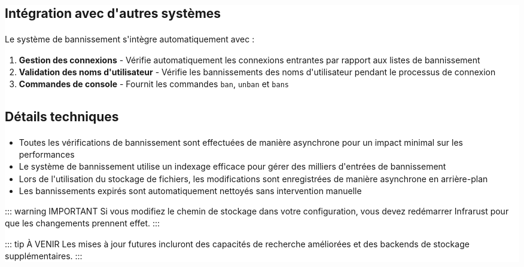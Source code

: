 ## Intégration avec d'autres systèmes

Le système de bannissement s'intègre automatiquement avec :

1. **Gestion des connexions** - Vérifie automatiquement les connexions entrantes par rapport aux listes de bannissement
2. **Validation des noms d'utilisateur** - Vérifie les bannissements des noms d'utilisateur pendant le processus de connexion
3. **Commandes de console** - Fournit les commandes `ban`, `unban` et `bans`

## Détails techniques

- Toutes les vérifications de bannissement sont effectuées de manière asynchrone pour un impact minimal sur les performances
- Le système de bannissement utilise un indexage efficace pour gérer des milliers d'entrées de bannissement
- Lors de l'utilisation du stockage de fichiers, les modifications sont enregistrées de manière asynchrone en arrière-plan
- Les bannissements expirés sont automatiquement nettoyés sans intervention manuelle

::: warning IMPORTANT
Si vous modifiez le chemin de stockage dans votre configuration, vous devez redémarrer Infrarust pour que les changements prennent effet.
:::

::: tip À VENIR
Les mises à jour futures incluront des capacités de recherche améliorées et des backends de stockage supplémentaires.
:::
